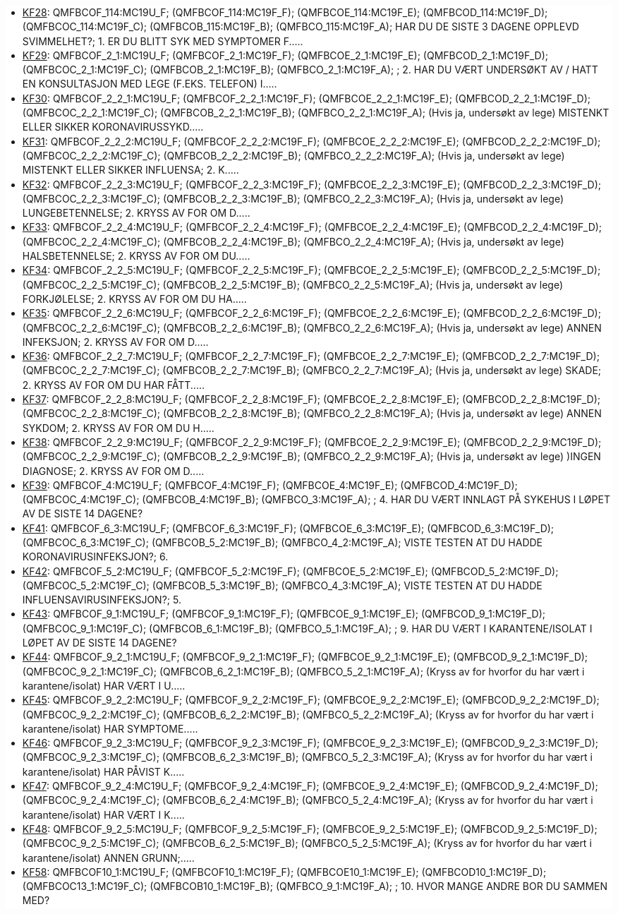 - [KF28](Foreldre_duplikater_Runde6.md#KF28): QMFBCOF_114:MC19U_F; (QMFBCOF_114:MC19F_F); (QMFBCOE_114:MC19F_E); (QMFBCOD_114:MC19F_D); (QMFBCOC_114:MC19F_C); (QMFBCOB_115:MC19F_B); (QMFBCO_115:MC19F_A); HAR DU DE SISTE 3 DAGENE OPPLEVD SVIMMELHET?; 1. ER DU BLITT SYK MED SYMPTOMER F.....
- [KF29](Foreldre_duplikater_Runde6.md#KF29): QMFBCOF_2_1:MC19U_F; (QMFBCOF_2_1:MC19F_F); (QMFBCOE_2_1:MC19F_E); (QMFBCOD_2_1:MC19F_D); (QMFBCOC_2_1:MC19F_C); (QMFBCOB_2_1:MC19F_B); (QMFBCO_2_1:MC19F_A); ; 2. HAR DU VÆRT UNDERSØKT AV / HATT EN KONSULTASJON MED LEGE (F.EKS. TELEFON) I.....
- [KF30](Foreldre_duplikater_Runde6.md#KF30): QMFBCOF_2_2_1:MC19U_F; (QMFBCOF_2_2_1:MC19F_F); (QMFBCOE_2_2_1:MC19F_E); (QMFBCOD_2_2_1:MC19F_D); (QMFBCOC_2_2_1:MC19F_C); (QMFBCOB_2_2_1:MC19F_B); (QMFBCO_2_2_1:MC19F_A); (Hvis ja, undersøkt av lege) MISTENKT ELLER SIKKER KORONAVIRUSSYKD.....
- [KF31](Foreldre_duplikater_Runde6.md#KF31): QMFBCOF_2_2_2:MC19U_F; (QMFBCOF_2_2_2:MC19F_F); (QMFBCOE_2_2_2:MC19F_E); (QMFBCOD_2_2_2:MC19F_D); (QMFBCOC_2_2_2:MC19F_C); (QMFBCOB_2_2_2:MC19F_B); (QMFBCO_2_2_2:MC19F_A); (Hvis ja, undersøkt av lege) MISTENKT ELLER SIKKER INFLUENSA; 2. K.....
- [KF32](Foreldre_duplikater_Runde6.md#KF32): QMFBCOF_2_2_3:MC19U_F; (QMFBCOF_2_2_3:MC19F_F); (QMFBCOE_2_2_3:MC19F_E); (QMFBCOD_2_2_3:MC19F_D); (QMFBCOC_2_2_3:MC19F_C); (QMFBCOB_2_2_3:MC19F_B); (QMFBCO_2_2_3:MC19F_A); (Hvis ja, undersøkt av lege) LUNGEBETENNELSE; 2. KRYSS AV FOR OM D.....
- [KF33](Foreldre_duplikater_Runde6.md#KF33): QMFBCOF_2_2_4:MC19U_F; (QMFBCOF_2_2_4:MC19F_F); (QMFBCOE_2_2_4:MC19F_E); (QMFBCOD_2_2_4:MC19F_D); (QMFBCOC_2_2_4:MC19F_C); (QMFBCOB_2_2_4:MC19F_B); (QMFBCO_2_2_4:MC19F_A); (Hvis ja, undersøkt av lege) HALSBETENNELSE; 2. KRYSS AV FOR OM DU.....
- [KF34](Foreldre_duplikater_Runde6.md#KF34): QMFBCOF_2_2_5:MC19U_F; (QMFBCOF_2_2_5:MC19F_F); (QMFBCOE_2_2_5:MC19F_E); (QMFBCOD_2_2_5:MC19F_D); (QMFBCOC_2_2_5:MC19F_C); (QMFBCOB_2_2_5:MC19F_B); (QMFBCO_2_2_5:MC19F_A); (Hvis ja, undersøkt av lege) FORKJØLELSE; 2. KRYSS AV FOR OM DU HA.....
- [KF35](Foreldre_duplikater_Runde6.md#KF35): QMFBCOF_2_2_6:MC19U_F; (QMFBCOF_2_2_6:MC19F_F); (QMFBCOE_2_2_6:MC19F_E); (QMFBCOD_2_2_6:MC19F_D); (QMFBCOC_2_2_6:MC19F_C); (QMFBCOB_2_2_6:MC19F_B); (QMFBCO_2_2_6:MC19F_A); (Hvis ja, undersøkt av lege) ANNEN INFEKSJON; 2. KRYSS AV FOR OM D.....
- [KF36](Foreldre_duplikater_Runde6.md#KF36): QMFBCOF_2_2_7:MC19U_F; (QMFBCOF_2_2_7:MC19F_F); (QMFBCOE_2_2_7:MC19F_E); (QMFBCOD_2_2_7:MC19F_D); (QMFBCOC_2_2_7:MC19F_C); (QMFBCOB_2_2_7:MC19F_B); (QMFBCO_2_2_7:MC19F_A); (Hvis ja, undersøkt av lege) SKADE; 2. KRYSS AV FOR OM DU HAR FÅTT.....
- [KF37](Foreldre_duplikater_Runde6.md#KF37): QMFBCOF_2_2_8:MC19U_F; (QMFBCOF_2_2_8:MC19F_F); (QMFBCOE_2_2_8:MC19F_E); (QMFBCOD_2_2_8:MC19F_D); (QMFBCOC_2_2_8:MC19F_C); (QMFBCOB_2_2_8:MC19F_B); (QMFBCO_2_2_8:MC19F_A); (Hvis ja, undersøkt av lege) ANNEN SYKDOM; 2. KRYSS AV FOR OM DU H.....
- [KF38](Foreldre_duplikater_Runde6.md#KF38): QMFBCOF_2_2_9:MC19U_F; (QMFBCOF_2_2_9:MC19F_F); (QMFBCOE_2_2_9:MC19F_E); (QMFBCOD_2_2_9:MC19F_D); (QMFBCOC_2_2_9:MC19F_C); (QMFBCOB_2_2_9:MC19F_B); (QMFBCO_2_2_9:MC19F_A); (Hvis ja, undersøkt av lege) )INGEN DIAGNOSE; 2. KRYSS AV FOR OM D.....
- [KF39](Foreldre_duplikater_Runde6.md#KF39): QMFBCOF_4:MC19U_F; (QMFBCOF_4:MC19F_F); (QMFBCOE_4:MC19F_E); (QMFBCOD_4:MC19F_D); (QMFBCOC_4:MC19F_C); (QMFBCOB_4:MC19F_B); (QMFBCO_3:MC19F_A); ; 4. HAR DU VÆRT INNLAGT PÅ SYKEHUS I LØPET AV DE SISTE 14 DAGENE?
- [KF41](Foreldre_duplikater_Runde6.md#KF41): QMFBCOF_6_3:MC19U_F; (QMFBCOF_6_3:MC19F_F); (QMFBCOE_6_3:MC19F_E); (QMFBCOD_6_3:MC19F_D); (QMFBCOC_6_3:MC19F_C); (QMFBCOB_5_2:MC19F_B); (QMFBCO_4_2:MC19F_A); VISTE TESTEN AT DU HADDE KORONAVIRUSINFEKSJON?; 6. 
- [KF42](Foreldre_duplikater_Runde6.md#KF42): QMFBCOF_5_2:MC19U_F; (QMFBCOF_5_2:MC19F_F); (QMFBCOE_5_2:MC19F_E); (QMFBCOD_5_2:MC19F_D); (QMFBCOC_5_2:MC19F_C); (QMFBCOB_5_3:MC19F_B); (QMFBCO_4_3:MC19F_A); VISTE TESTEN AT DU HADDE INFLUENSAVIRUSINFEKSJON?; 5. 
- [KF43](Foreldre_duplikater_Runde6.md#KF43): QMFBCOF_9_1:MC19U_F; (QMFBCOF_9_1:MC19F_F); (QMFBCOE_9_1:MC19F_E); (QMFBCOD_9_1:MC19F_D); (QMFBCOC_9_1:MC19F_C); (QMFBCOB_6_1:MC19F_B); (QMFBCO_5_1:MC19F_A); ; 9. HAR DU VÆRT I KARANTENE/ISOLAT I LØPET AV DE SISTE 14 DAGENE?
- [KF44](Foreldre_duplikater_Runde6.md#KF44): QMFBCOF_9_2_1:MC19U_F; (QMFBCOF_9_2_1:MC19F_F); (QMFBCOE_9_2_1:MC19F_E); (QMFBCOD_9_2_1:MC19F_D); (QMFBCOC_9_2_1:MC19F_C); (QMFBCOB_6_2_1:MC19F_B); (QMFBCO_5_2_1:MC19F_A); (Kryss av for hvorfor du har vært i karantene/isolat) HAR VÆRT I U.....
- [KF45](Foreldre_duplikater_Runde6.md#KF45): QMFBCOF_9_2_2:MC19U_F; (QMFBCOF_9_2_2:MC19F_F); (QMFBCOE_9_2_2:MC19F_E); (QMFBCOD_9_2_2:MC19F_D); (QMFBCOC_9_2_2:MC19F_C); (QMFBCOB_6_2_2:MC19F_B); (QMFBCO_5_2_2:MC19F_A); (Kryss av for hvorfor du har vært i karantene/isolat) HAR SYMPTOME.....
- [KF46](Foreldre_duplikater_Runde6.md#KF46): QMFBCOF_9_2_3:MC19U_F; (QMFBCOF_9_2_3:MC19F_F); (QMFBCOE_9_2_3:MC19F_E); (QMFBCOD_9_2_3:MC19F_D); (QMFBCOC_9_2_3:MC19F_C); (QMFBCOB_6_2_3:MC19F_B); (QMFBCO_5_2_3:MC19F_A); (Kryss av for hvorfor du har vært i karantene/isolat) HAR PÅVIST K.....
- [KF47](Foreldre_duplikater_Runde6.md#KF47): QMFBCOF_9_2_4:MC19U_F; (QMFBCOF_9_2_4:MC19F_F); (QMFBCOE_9_2_4:MC19F_E); (QMFBCOD_9_2_4:MC19F_D); (QMFBCOC_9_2_4:MC19F_C); (QMFBCOB_6_2_4:MC19F_B); (QMFBCO_5_2_4:MC19F_A); (Kryss av for hvorfor du har vært i karantene/isolat) HAR VÆRT I K.....
- [KF48](Foreldre_duplikater_Runde6.md#KF48): QMFBCOF_9_2_5:MC19U_F; (QMFBCOF_9_2_5:MC19F_F); (QMFBCOE_9_2_5:MC19F_E); (QMFBCOD_9_2_5:MC19F_D); (QMFBCOC_9_2_5:MC19F_C); (QMFBCOB_6_2_5:MC19F_B); (QMFBCO_5_2_5:MC19F_A); (Kryss av for hvorfor du har vært i karantene/isolat) ANNEN GRUNN;.....
- [KF58](Foreldre_duplikater_Runde6.md#KF58): QMFBCOF10_1:MC19U_F; (QMFBCOF10_1:MC19F_F); (QMFBCOE10_1:MC19F_E); (QMFBCOD10_1:MC19F_D); (QMFBCOC13_1:MC19F_C); (QMFBCOB10_1:MC19F_B); (QMFBCO_9_1:MC19F_A); ; 10. HVOR MANGE ANDRE BOR DU SAMMEN MED?